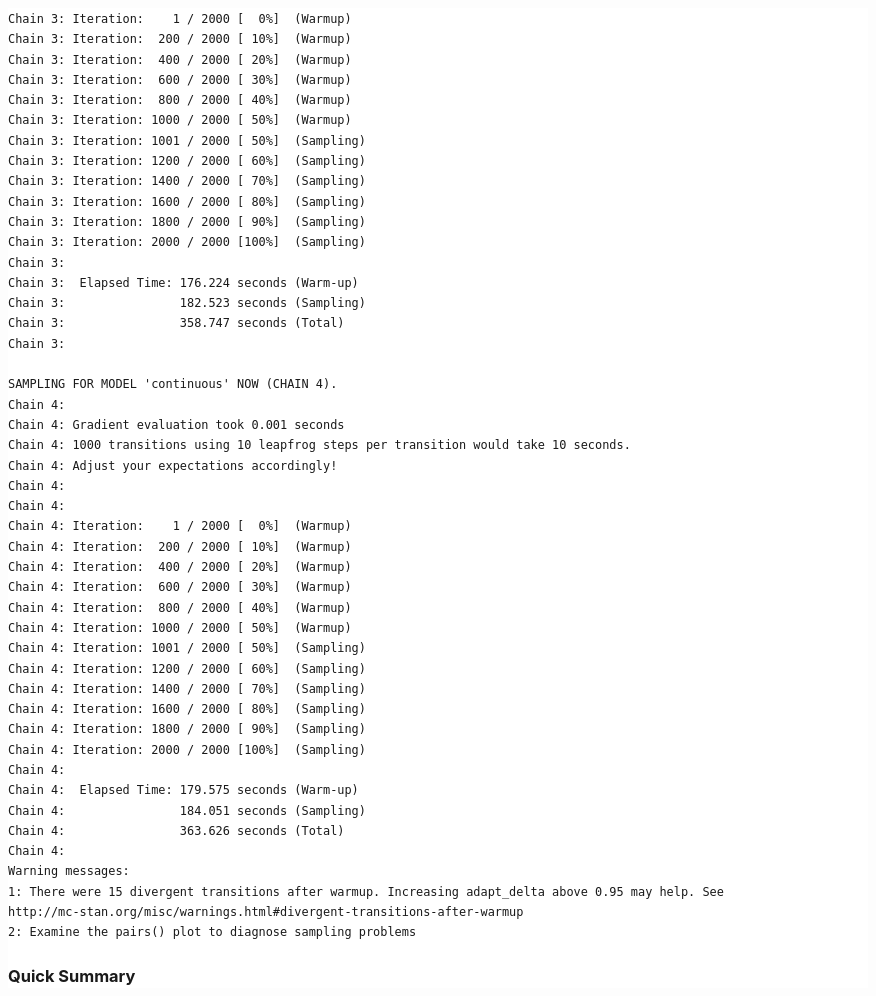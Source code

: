 ```
Chain 3: Iteration:    1 / 2000 [  0%]  (Warmup)
Chain 3: Iteration:  200 / 2000 [ 10%]  (Warmup)
Chain 3: Iteration:  400 / 2000 [ 20%]  (Warmup)
Chain 3: Iteration:  600 / 2000 [ 30%]  (Warmup)
Chain 3: Iteration:  800 / 2000 [ 40%]  (Warmup)
Chain 3: Iteration: 1000 / 2000 [ 50%]  (Warmup)
Chain 3: Iteration: 1001 / 2000 [ 50%]  (Sampling)
Chain 3: Iteration: 1200 / 2000 [ 60%]  (Sampling)
Chain 3: Iteration: 1400 / 2000 [ 70%]  (Sampling)
Chain 3: Iteration: 1600 / 2000 [ 80%]  (Sampling)
Chain 3: Iteration: 1800 / 2000 [ 90%]  (Sampling)
Chain 3: Iteration: 2000 / 2000 [100%]  (Sampling)
Chain 3:
Chain 3:  Elapsed Time: 176.224 seconds (Warm-up)
Chain 3:                182.523 seconds (Sampling)
Chain 3:                358.747 seconds (Total)
Chain 3:

SAMPLING FOR MODEL 'continuous' NOW (CHAIN 4).
Chain 4:
Chain 4: Gradient evaluation took 0.001 seconds
Chain 4: 1000 transitions using 10 leapfrog steps per transition would take 10 seconds.
Chain 4: Adjust your expectations accordingly!
Chain 4:
Chain 4:
Chain 4: Iteration:    1 / 2000 [  0%]  (Warmup)
Chain 4: Iteration:  200 / 2000 [ 10%]  (Warmup)
Chain 4: Iteration:  400 / 2000 [ 20%]  (Warmup)
Chain 4: Iteration:  600 / 2000 [ 30%]  (Warmup)
Chain 4: Iteration:  800 / 2000 [ 40%]  (Warmup)
Chain 4: Iteration: 1000 / 2000 [ 50%]  (Warmup)
Chain 4: Iteration: 1001 / 2000 [ 50%]  (Sampling)
Chain 4: Iteration: 1200 / 2000 [ 60%]  (Sampling)
Chain 4: Iteration: 1400 / 2000 [ 70%]  (Sampling)
Chain 4: Iteration: 1600 / 2000 [ 80%]  (Sampling)
Chain 4: Iteration: 1800 / 2000 [ 90%]  (Sampling)
Chain 4: Iteration: 2000 / 2000 [100%]  (Sampling)
Chain 4:
Chain 4:  Elapsed Time: 179.575 seconds (Warm-up)
Chain 4:                184.051 seconds (Sampling)
Chain 4:                363.626 seconds (Total)
Chain 4:
Warning messages:
1: There were 15 divergent transitions after warmup. Increasing adapt_delta above 0.95 may help. See
http://mc-stan.org/misc/warnings.html#divergent-transitions-after-warmup
2: Examine the pairs() plot to diagnose sampling problems

```

### Quick Summary
